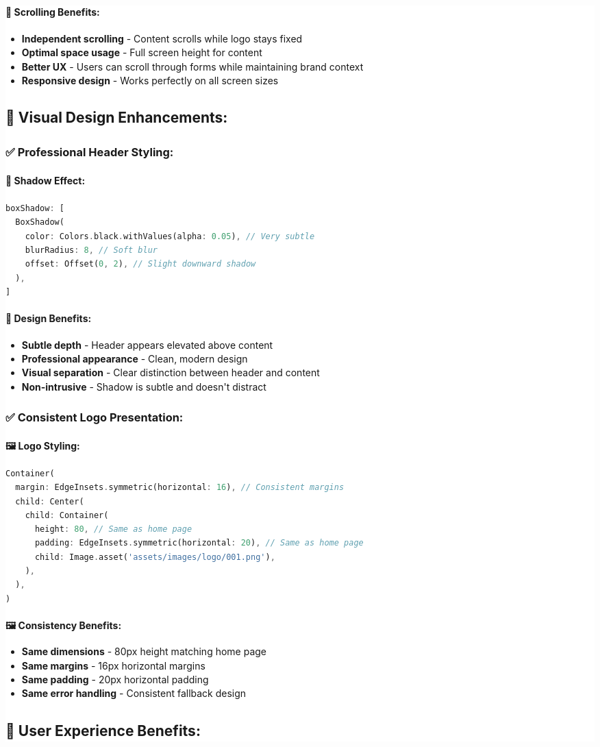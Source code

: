 #### **📜 Scrolling Benefits:**
- **Independent scrolling** - Content scrolls while logo stays fixed
- **Optimal space usage** - Full screen height for content
- **Better UX** - Users can scroll through forms while maintaining brand context
- **Responsive design** - Works perfectly on all screen sizes

## 🎯 **Visual Design Enhancements:**

### **✅ Professional Header Styling:**

#### **🎨 Shadow Effect:**
```dart
boxShadow: [
  BoxShadow(
    color: Colors.black.withValues(alpha: 0.05), // Very subtle
    blurRadius: 8, // Soft blur
    offset: Offset(0, 2), // Slight downward shadow
  ),
]
```

#### **🎨 Design Benefits:**
- **Subtle depth** - Header appears elevated above content
- **Professional appearance** - Clean, modern design
- **Visual separation** - Clear distinction between header and content
- **Non-intrusive** - Shadow is subtle and doesn't distract

### **✅ Consistent Logo Presentation:**

#### **🖼️ Logo Styling:**
```dart
Container(
  margin: EdgeInsets.symmetric(horizontal: 16), // Consistent margins
  child: Center(
    child: Container(
      height: 80, // Same as home page
      padding: EdgeInsets.symmetric(horizontal: 20), // Same as home page
      child: Image.asset('assets/images/logo/001.png'),
    ),
  ),
)
```

#### **🖼️ Consistency Benefits:**
- **Same dimensions** - 80px height matching home page
- **Same margins** - 16px horizontal margins
- **Same padding** - 20px horizontal padding
- **Same error handling** - Consistent fallback design

## 🎯 **User Experience Benefits:**
